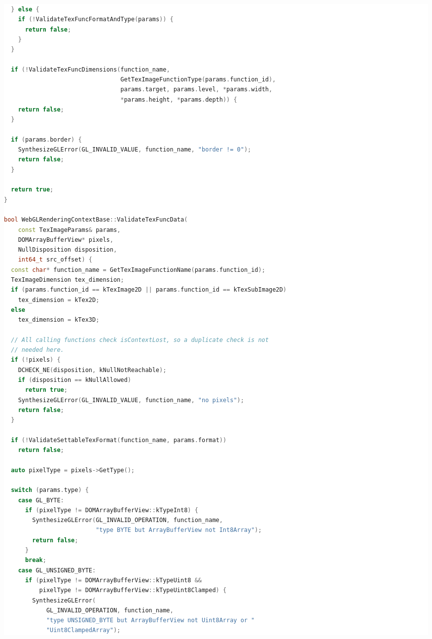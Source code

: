 ```cpp
  } else {
    if (!ValidateTexFuncFormatAndType(params)) {
      return false;
    }
  }

  if (!ValidateTexFuncDimensions(function_name,
                                 GetTexImageFunctionType(params.function_id),
                                 params.target, params.level, *params.width,
                                 *params.height, *params.depth)) {
    return false;
  }

  if (params.border) {
    SynthesizeGLError(GL_INVALID_VALUE, function_name, "border != 0");
    return false;
  }

  return true;
}

bool WebGLRenderingContextBase::ValidateTexFuncData(
    const TexImageParams& params,
    DOMArrayBufferView* pixels,
    NullDisposition disposition,
    int64_t src_offset) {
  const char* function_name = GetTexImageFunctionName(params.function_id);
  TexImageDimension tex_dimension;
  if (params.function_id == kTexImage2D || params.function_id == kTexSubImage2D)
    tex_dimension = kTex2D;
  else
    tex_dimension = kTex3D;

  // All calling functions check isContextLost, so a duplicate check is not
  // needed here.
  if (!pixels) {
    DCHECK_NE(disposition, kNullNotReachable);
    if (disposition == kNullAllowed)
      return true;
    SynthesizeGLError(GL_INVALID_VALUE, function_name, "no pixels");
    return false;
  }

  if (!ValidateSettableTexFormat(function_name, params.format))
    return false;

  auto pixelType = pixels->GetType();

  switch (params.type) {
    case GL_BYTE:
      if (pixelType != DOMArrayBufferView::kTypeInt8) {
        SynthesizeGLError(GL_INVALID_OPERATION, function_name,
                          "type BYTE but ArrayBufferView not Int8Array");
        return false;
      }
      break;
    case GL_UNSIGNED_BYTE:
      if (pixelType != DOMArrayBufferView::kTypeUint8 &&
          pixelType != DOMArrayBufferView::kTypeUint8Clamped) {
        SynthesizeGLError(
            GL_INVALID_OPERATION, function_name,
            "type UNSIGNED_BYTE but ArrayBufferView not Uint8Array or "
            "Uint8ClampedArray");
```